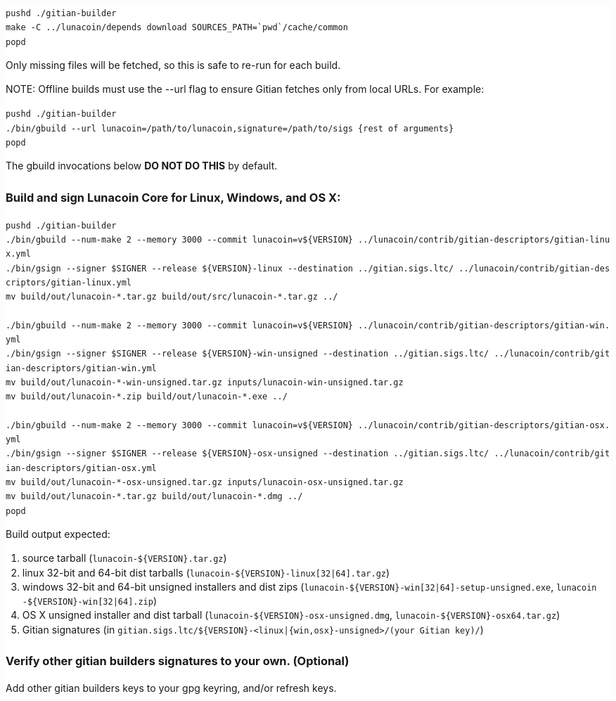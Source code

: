     pushd ./gitian-builder
    make -C ../lunacoin/depends download SOURCES_PATH=`pwd`/cache/common
    popd

Only missing files will be fetched, so this is safe to re-run for each build.

NOTE: Offline builds must use the --url flag to ensure Gitian fetches only from local URLs. For example:

    pushd ./gitian-builder
    ./bin/gbuild --url lunacoin=/path/to/lunacoin,signature=/path/to/sigs {rest of arguments}
    popd

The gbuild invocations below <b>DO NOT DO THIS</b> by default.

### Build and sign Lunacoin Core for Linux, Windows, and OS X:

    pushd ./gitian-builder
    ./bin/gbuild --num-make 2 --memory 3000 --commit lunacoin=v${VERSION} ../lunacoin/contrib/gitian-descriptors/gitian-linux.yml
    ./bin/gsign --signer $SIGNER --release ${VERSION}-linux --destination ../gitian.sigs.ltc/ ../lunacoin/contrib/gitian-descriptors/gitian-linux.yml
    mv build/out/lunacoin-*.tar.gz build/out/src/lunacoin-*.tar.gz ../

    ./bin/gbuild --num-make 2 --memory 3000 --commit lunacoin=v${VERSION} ../lunacoin/contrib/gitian-descriptors/gitian-win.yml
    ./bin/gsign --signer $SIGNER --release ${VERSION}-win-unsigned --destination ../gitian.sigs.ltc/ ../lunacoin/contrib/gitian-descriptors/gitian-win.yml
    mv build/out/lunacoin-*-win-unsigned.tar.gz inputs/lunacoin-win-unsigned.tar.gz
    mv build/out/lunacoin-*.zip build/out/lunacoin-*.exe ../

    ./bin/gbuild --num-make 2 --memory 3000 --commit lunacoin=v${VERSION} ../lunacoin/contrib/gitian-descriptors/gitian-osx.yml
    ./bin/gsign --signer $SIGNER --release ${VERSION}-osx-unsigned --destination ../gitian.sigs.ltc/ ../lunacoin/contrib/gitian-descriptors/gitian-osx.yml
    mv build/out/lunacoin-*-osx-unsigned.tar.gz inputs/lunacoin-osx-unsigned.tar.gz
    mv build/out/lunacoin-*.tar.gz build/out/lunacoin-*.dmg ../
    popd

Build output expected:

  1. source tarball (`lunacoin-${VERSION}.tar.gz`)
  2. linux 32-bit and 64-bit dist tarballs (`lunacoin-${VERSION}-linux[32|64].tar.gz`)
  3. windows 32-bit and 64-bit unsigned installers and dist zips (`lunacoin-${VERSION}-win[32|64]-setup-unsigned.exe`, `lunacoin-${VERSION}-win[32|64].zip`)
  4. OS X unsigned installer and dist tarball (`lunacoin-${VERSION}-osx-unsigned.dmg`, `lunacoin-${VERSION}-osx64.tar.gz`)
  5. Gitian signatures (in `gitian.sigs.ltc/${VERSION}-<linux|{win,osx}-unsigned>/(your Gitian key)/`)

### Verify other gitian builders signatures to your own. (Optional)

Add other gitian builders keys to your gpg keyring, and/or refresh keys.
